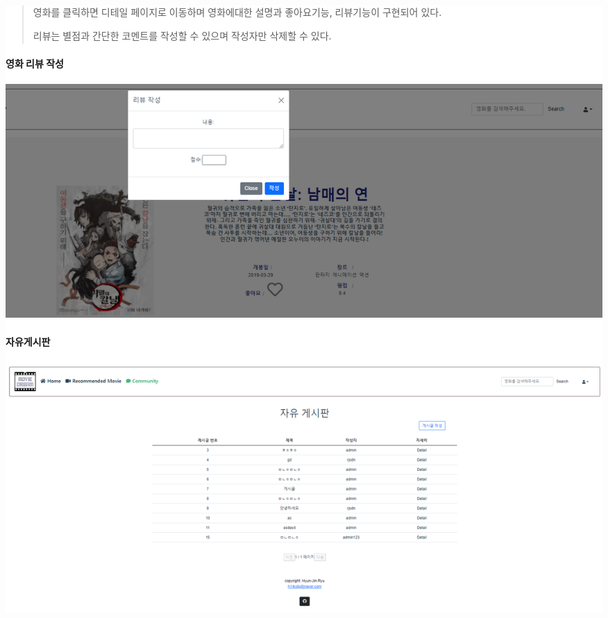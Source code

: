 

>영화를 클릭하면 디테일 페이지로 이동하며 영화에대한 설명과 좋아요기능, 리뷰기능이 구현되어 있다.
>
>리뷰는 별점과 간단한 코멘트를 작성할 수 있으며 작성자만 삭제할 수 있다.







#### 영화 리뷰 작성

![image-20211203174557840](md-images/image-20211203174557840.png)









#### 자유게시판

![image-20211203174431087](md-images/image-20211203174431087.png)
